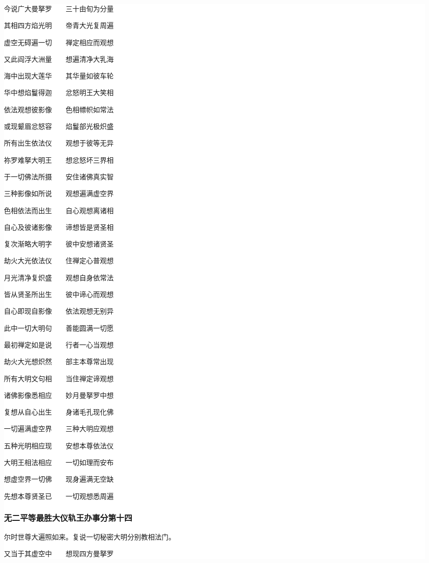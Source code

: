 今说广大曼拏罗　　三十由旬为分量  

其相四方焰光明　　帝青大光复周遍  

虚空无碍遍一切　　禅定相应而观想  

又此阎浮大洲量　　想遍清净大乳海  

海中出现大莲华　　其华量如彼车轮  

华中想焰鬘得迦　　忿怒明王大笑相  

依法观想彼影像　　色相幖帜如常法  

或现颦眉忿怒容　　焰鬘部光极炽盛  

所有出生依法仪　　观想于彼等无异  

祢罗难拏大明王　　想忿怒坏三界相  

于一切佛法所摄　　安住诸佛真实智  

三种影像如所说　　观想遍满虚空界  

色相依法而出生　　自心观想离诸相  

自心及彼诸影像　　谛想皆是贤圣相  

复次渐略大明字　　彼中安想诸贤圣  

劫火大光依法仪　　住禅定心普观想  

月光清净复炽盛　　观想自身依常法  

皆从贤圣所出生　　彼中谛心而观想  

自心即现自影像　　依法观想无别异  

此中一切大明句　　善能圆满一切愿  

最初禅定如是说　　行者一心当观想  

劫火大光想炽然　　部主本尊常出现  

所有大明文句相　　当住禅定谛观想  

诸佛影像悉相应　　妙月曼拏罗中想  

复想从自心出生　　身诸毛孔现化佛  

一切遍满虚空界　　三种大明应观想  

五种光明相应现　　安想本尊依法仪  

大明王相法相应　　一切如理而安布  

想虚空界一切佛　　现身遍满无空缺  

先想本尊贤圣已　　一切观想悉周遍  

### 无二平等最胜大仪轨王办事分第十四

尔时世尊大遍照如来。复说一切秘密大明分别教相法门。  

又当于其虚空中　　想现四方曼拏罗  

